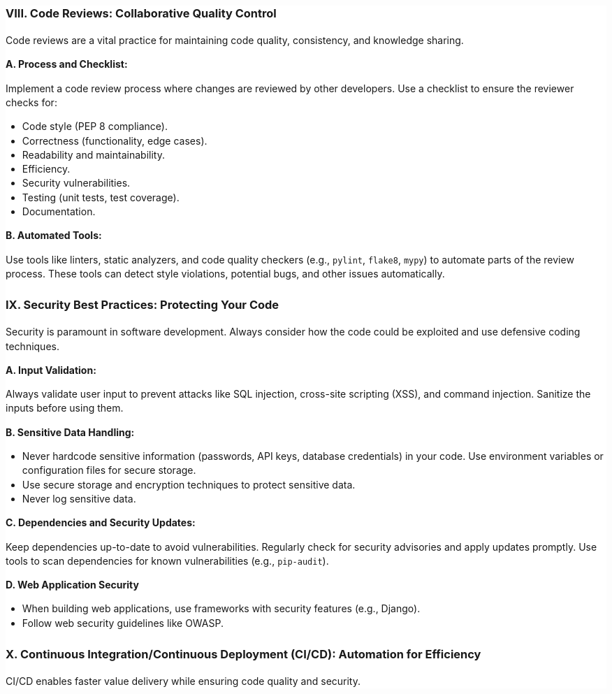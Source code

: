 ```python
```

### VIII. Code Reviews: Collaborative Quality Control

Code reviews are a vital practice for maintaining code quality, consistency, and knowledge sharing.

**A. Process and Checklist:**

Implement a code review process where changes are reviewed by other developers. Use a checklist to ensure the reviewer checks for:

*   Code style (PEP 8 compliance).
*   Correctness (functionality, edge cases).
*   Readability and maintainability.
*   Efficiency.
*   Security vulnerabilities.
*   Testing (unit tests, test coverage).
*   Documentation.

**B. Automated Tools:**

Use tools like linters, static analyzers, and code quality checkers (e.g., `pylint`, `flake8`, `mypy`) to automate parts of the review process. These tools can detect style violations, potential bugs, and other issues automatically.

### IX. Security Best Practices: Protecting Your Code

Security is paramount in software development. Always consider how the code could be exploited and use defensive coding techniques.

**A. Input Validation:**

Always validate user input to prevent attacks like SQL injection, cross-site scripting (XSS), and command injection. Sanitize the inputs before using them.

**B. Sensitive Data Handling:**

*   Never hardcode sensitive information (passwords, API keys, database credentials) in your code. Use environment variables or configuration files for secure storage.
*   Use secure storage and encryption techniques to protect sensitive data.
*   Never log sensitive data.

**C. Dependencies and Security Updates:**

Keep dependencies up-to-date to avoid vulnerabilities. Regularly check for security advisories and apply updates promptly. Use tools to scan dependencies for known vulnerabilities (e.g., `pip-audit`).

**D. Web Application Security**

*   When building web applications, use frameworks with security features (e.g., Django).
*   Follow web security guidelines like OWASP.

### X. Continuous Integration/Continuous Deployment (CI/CD): Automation for Efficiency

CI/CD enables faster value delivery while ensuring code quality and security.
